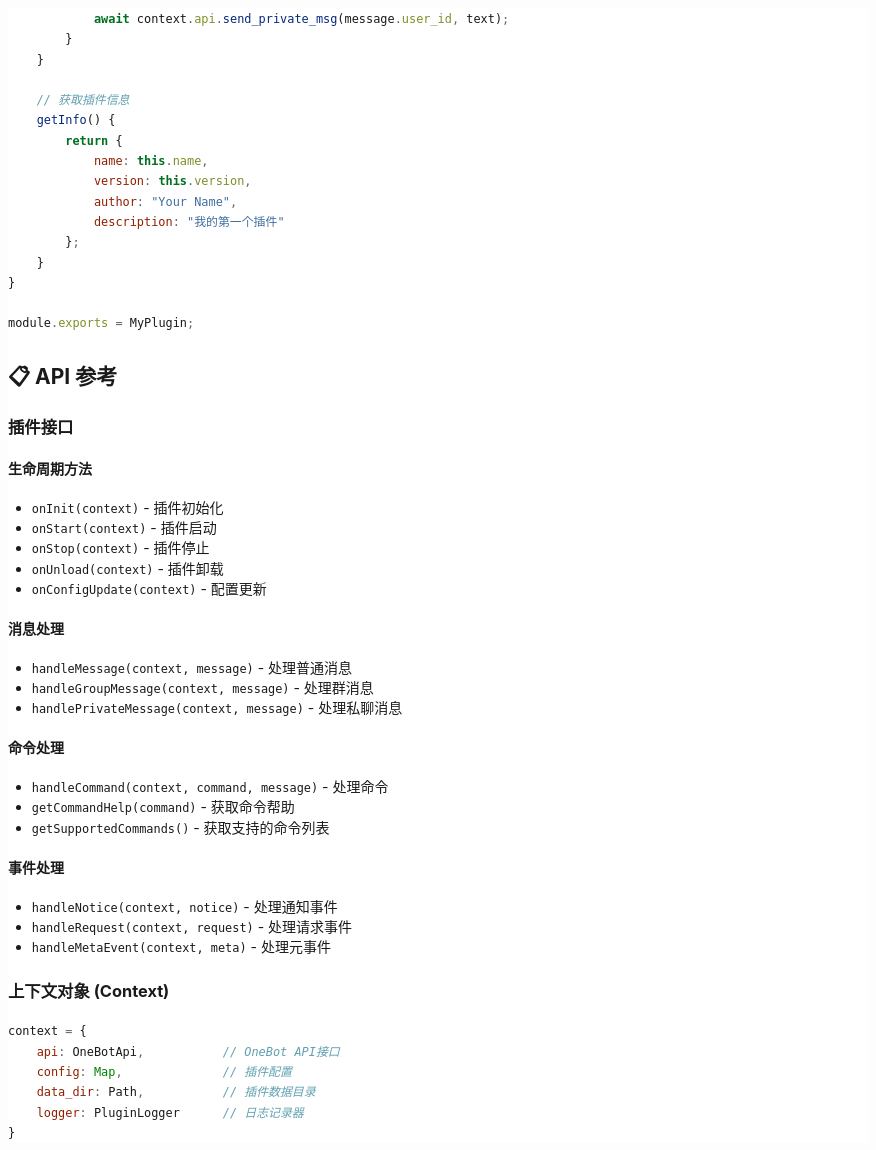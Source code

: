 ```javascript
            await context.api.send_private_msg(message.user_id, text);
        }
    }

    // 获取插件信息
    getInfo() {
        return {
            name: this.name,
            version: this.version,
            author: "Your Name",
            description: "我的第一个插件"
        };
    }
}

module.exports = MyPlugin;
```

## 📋 API 参考

### 插件接口

#### 生命周期方法
- `onInit(context)` - 插件初始化
- `onStart(context)` - 插件启动
- `onStop(context)` - 插件停止
- `onUnload(context)` - 插件卸载
- `onConfigUpdate(context)` - 配置更新

#### 消息处理
- `handleMessage(context, message)` - 处理普通消息
- `handleGroupMessage(context, message)` - 处理群消息
- `handlePrivateMessage(context, message)` - 处理私聊消息

#### 命令处理
- `handleCommand(context, command, message)` - 处理命令
- `getCommandHelp(command)` - 获取命令帮助
- `getSupportedCommands()` - 获取支持的命令列表

#### 事件处理
- `handleNotice(context, notice)` - 处理通知事件
- `handleRequest(context, request)` - 处理请求事件
- `handleMetaEvent(context, meta)` - 处理元事件

### 上下文对象 (Context)

```javascript
context = {
    api: OneBotApi,           // OneBot API接口
    config: Map,              // 插件配置
    data_dir: Path,           // 插件数据目录
    logger: PluginLogger      // 日志记录器
}
```
